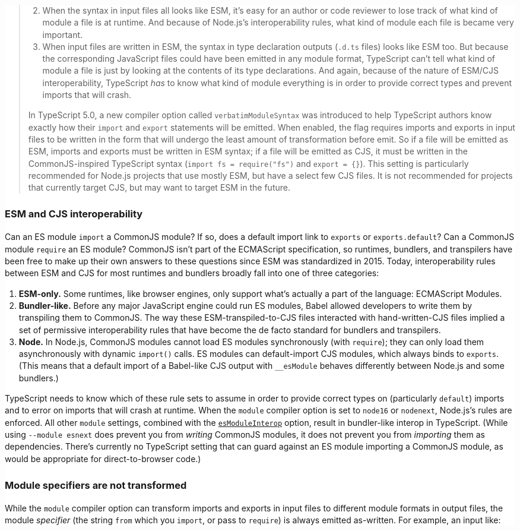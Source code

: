 > 2. When the syntax in input files all looks like ESM, it’s easy for an author or code reviewer to lose track of what kind of module a file is at runtime. And because of Node.js’s interoperability rules, what kind of module each file is became very important.
> 3. When input files are written in ESM, the syntax in type declaration outputs (`.d.ts` files) looks like ESM too. But because the corresponding JavaScript files could have been emitted in any module format, TypeScript can’t tell what kind of module a file is just by looking at the contents of its type declarations. And again, because of the nature of ESM/CJS interoperability, TypeScript _has_ to know what kind of module everything is in order to provide correct types and prevent imports that will crash.
>
> In TypeScript 5.0, a new compiler option called `verbatimModuleSyntax` was introduced to help TypeScript authors know exactly how their `import` and `export` statements will be emitted. When enabled, the flag requires imports and exports in input files to be written in the form that will undergo the least amount of transformation before emit. So if a file will be emitted as ESM, imports and exports must be written in ESM syntax; if a file will be emitted as CJS, it must be written in the CommonJS-inspired TypeScript syntax (`import fs = require("fs")` and `export = {}`). This setting is particularly recommended for Node.js projects that use mostly ESM, but have a select few CJS files. It is not recommended for projects that currently target CJS, but may want to target ESM in the future.

### ESM and CJS interoperability

Can an ES module `import` a CommonJS module? If so, does a default import link to `exports` or `exports.default`? Can a CommonJS module `require` an ES module? CommonJS isn’t part of the ECMAScript specification, so runtimes, bundlers, and transpilers have been free to make up their own answers to these questions since ESM was standardized in 2015. Today, interoperability rules between ESM and CJS for most runtimes and bundlers broadly fall into one of three categories:

1. **ESM-only.** Some runtimes, like browser engines, only support what’s actually a part of the language: ECMAScript Modules.
2. **Bundler-like.** Before any major JavaScript engine could run ES modules, Babel allowed developers to write them by transpiling them to CommonJS. The way these ESM-transpiled-to-CJS files interacted with hand-written-CJS files implied a set of permissive interoperability rules that have become the de facto standard for bundlers and transpilers.
3. **Node.** In Node.js, CommonJS modules cannot load ES modules synchronously (with `require`); they can only load them asynchronously with dynamic `import()` calls. ES modules can default-import CJS modules, which always binds to `exports`. (This means that a default import of a Babel-like CJS output with `__esModule` behaves differently between Node.js and some bundlers.)

TypeScript needs to know which of these rule sets to assume in order to provide correct types on (particularly `default`) imports and to error on imports that will crash at runtime. When the `module` compiler option is set to `node16` or `nodenext`, Node.js’s rules are enforced. All other `module` settings, combined with the [`esModuleInterop`](/docs/handbook/modules/reference.html#esModuleInterop) option, result in bundler-like interop in TypeScript. (While using `--module esnext` does prevent you from _writing_ CommonJS modules, it does not prevent you from _importing_ them as dependencies. There’s currently no TypeScript setting that can guard against an ES module importing a CommonJS module, as would be appropriate for direct-to-browser code.)

### Module specifiers are not transformed

While the `module` compiler option can transform imports and exports in input files to different module formats in output files, the module _specifier_ (the string `from` which you `import`, or pass to `require`) is always emitted as-written. For example, an input like:
